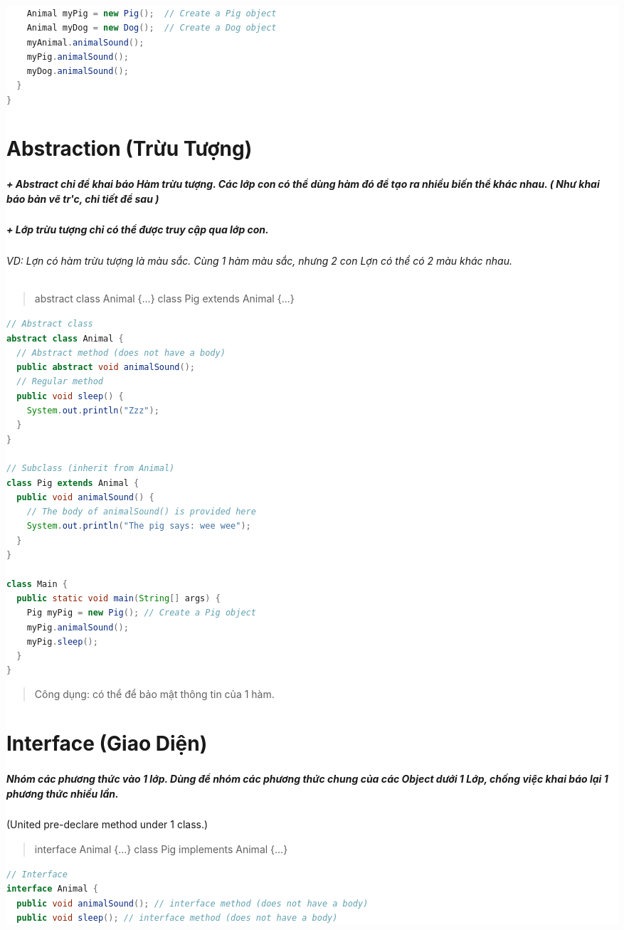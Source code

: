 ```java
    Animal myPig = new Pig();  // Create a Pig object
    Animal myDog = new Dog();  // Create a Dog object
    myAnimal.animalSound();
    myPig.animalSound();
    myDog.animalSound();
  }
}
```


# Abstraction (Trừu Tượng)
##### + Abstract chỉ để khai báo Hàm trừu tượng. Các lớp con có thể dùng hàm đó để tạo ra nhiều biến thể khác nhau. ( Như khai báo bản vẽ tr'c, chi tiết để sau )
##### + Lớp trừu tượng chỉ có thể được truy cập qua lớp con.
###### VD: Lợn có hàm trừu tượng là màu sắc. Cùng 1 hàm màu sắc, nhưng 2 con Lợn có thể có 2 màu khác nhau.
> abstract class Animal {...}
> class Pig extends Animal {...}
```java
// Abstract class
abstract class Animal {
  // Abstract method (does not have a body)
  public abstract void animalSound();
  // Regular method
  public void sleep() {
    System.out.println("Zzz");
  }
}

// Subclass (inherit from Animal)
class Pig extends Animal {
  public void animalSound() {
    // The body of animalSound() is provided here
    System.out.println("The pig says: wee wee");
  }
}

class Main {
  public static void main(String[] args) {
    Pig myPig = new Pig(); // Create a Pig object
    myPig.animalSound();
    myPig.sleep();
  }
}
```
> Công dụng: có thể để bảo mật thông tin của 1 hàm.

# Interface (Giao Diện)
##### Nhóm các phương thức vào 1 lớp. Dùng để nhóm các phương thức chung của các Object dưới 1 Lớp, chống việc khai báo lại 1 phương thức nhiều lần.
(United pre-declare method under 1 class.)
> interface Animal {...}
> class Pig implements Animal {...}
```java
// Interface
interface Animal {
  public void animalSound(); // interface method (does not have a body)
  public void sleep(); // interface method (does not have a body)
```